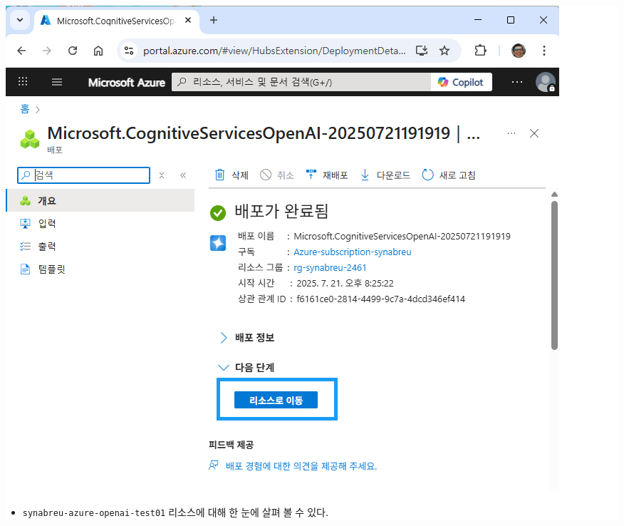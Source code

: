   ![그림10 - 리소스로 이동](/../images/2025-02/AzureOAI-10.png)

* `synabreu-azure-openai-test01` 리소스에 대해 한 눈에 살펴 볼 수 있다. 
